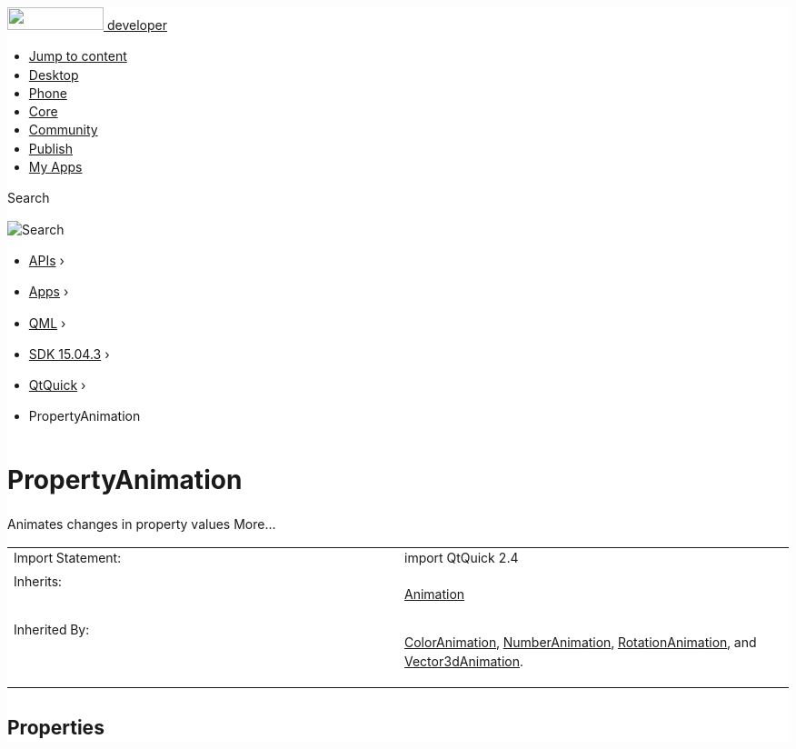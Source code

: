 <a href="https://developer.ubuntu.com/" class="logo-ubuntu"><img src="https://developer.ubuntu.com/assets/sites/ubuntu/latest/u/img/logos/logo-ubuntu-orange.svg" width="106" height="25" /> <span>developer</span></a>

-   [Jump to content](index.html#main-content)
-   [Desktop](https://developer.ubuntu.com/en/desktop/)
-   [Phone](https://developer.ubuntu.com/en/phone/)
-   [Core](https://developer.ubuntu.com/core)
-   [Community](https://developer.ubuntu.com/en/community/)
-   [Publish](https://developer.ubuntu.com/en/publish/)
-   [My Apps](https://myapps.developer.ubuntu.com/)

Search

<img src="https://developer.ubuntu.com/assets/sites/ubuntu/latest/u/img/search-white.svg" alt="Search" height="28" />

-   [APIs](../../../../index.html) ›
-   [Apps](../../../index.html) ›
-   [QML](../../index.html) ›
-   [SDK 15.04.3](../index.html) ›
-   [QtQuick](../QtQuick/index.html) ›



-   PropertyAnimation

PropertyAnimation
=================

<span class="subtitle"></span>
Animates changes in property values More...

<table>
<colgroup>
<col width="50%" />
<col width="50%" />
</colgroup>
<tbody>
<tr class="odd">
<td>Import Statement:</td>
<td>import QtQuick 2.4</td>
</tr>
<tr class="even">
<td>Inherits:</td>
<td><p><a href="../QtQuick.Animation/index.html">Animation</a></p></td>
</tr>
<tr class="odd">
<td>Inherited By:</td>
<td><p><a href="../QtQuick.ColorAnimation/index.html">ColorAnimation</a>, <a href="../QtQuick.NumberAnimation/index.html">NumberAnimation</a>, <a href="../QtQuick.RotationAnimation/index.html">RotationAnimation</a>, and <a href="../QtQuick.Vector3dAnimation/index.html">Vector3dAnimation</a>.</p></td>
</tr>
</tbody>
</table>

<span id="properties"></span>
Properties
----------

